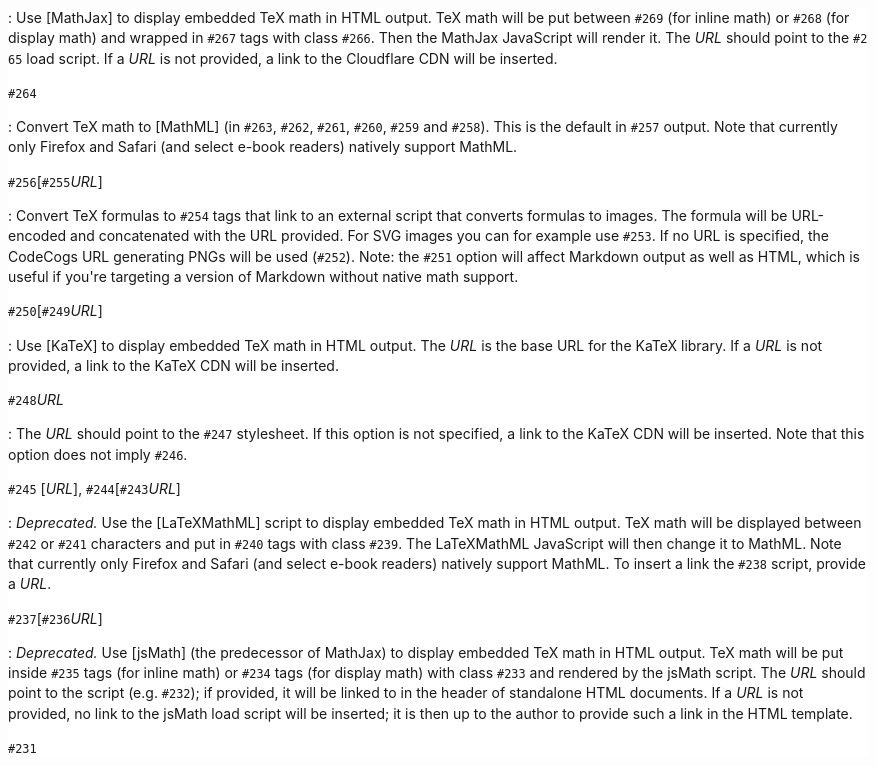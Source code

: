 : Use \[MathJax\] to display embedded TeX math in HTML output. TeX math
will be put between `#269` (for inline math) or `#268` (for display
math) and wrapped in `#267` tags with class `#266`. Then the MathJax
JavaScript will render it. The *URL* should point to the `#265` load
script. If a *URL* is not provided, a link to the Cloudflare CDN will be
inserted.

`#264`

: Convert TeX math to \[MathML\] (in `#263`, `#262`, `#261`, `#260`,
`#259` and `#258`). This is the default in `#257` output. Note that
currently only Firefox and Safari (and select e-book readers) natively
support MathML.

`#256`\[`#255`*URL*\]

: Convert TeX formulas to `#254` tags that link to an external script
that converts formulas to images. The formula will be URL-encoded and
concatenated with the URL provided. For SVG images you can for example
use `#253`. If no URL is specified, the CodeCogs URL generating PNGs
will be used (`#252`). Note: the `#251` option will affect Markdown
output as well as HTML, which is useful if you're targeting a version of
Markdown without native math support.

`#250`\[`#249`*URL*\]

: Use \[KaTeX\] to display embedded TeX math in HTML output. The *URL*
is the base URL for the KaTeX library. If a *URL* is not provided, a
link to the KaTeX CDN will be inserted.

`#248`*URL*

: The *URL* should point to the `#247` stylesheet. If this option is not
specified, a link to the KaTeX CDN will be inserted. Note that this
option does not imply `#246`.

`#245` \[*URL*\], `#244`\[`#243`*URL*\]

: *Deprecated.* Use the \[LaTeXMathML\] script to display embedded TeX
math in HTML output. TeX math will be displayed between `#242` or `#241`
characters and put in `#240` tags with class `#239`. The LaTeXMathML
JavaScript will then change it to MathML. Note that currently only
Firefox and Safari (and select e-book readers) natively support MathML.
To insert a link the `#238` script, provide a *URL*.

`#237`\[`#236`*URL*\]

: *Deprecated.* Use \[jsMath\] (the predecessor of MathJax) to display
embedded TeX math in HTML output. TeX math will be put inside `#235`
tags (for inline math) or `#234` tags (for display math) with class
`#233` and rendered by the jsMath script. The *URL* should point to the
script (e.g. `#232`); if provided, it will be linked to in the header of
standalone HTML documents. If a *URL* is not provided, no link to the
jsMath load script will be inserted; it is then up to the author to
provide such a link in the HTML template.

`#231`
